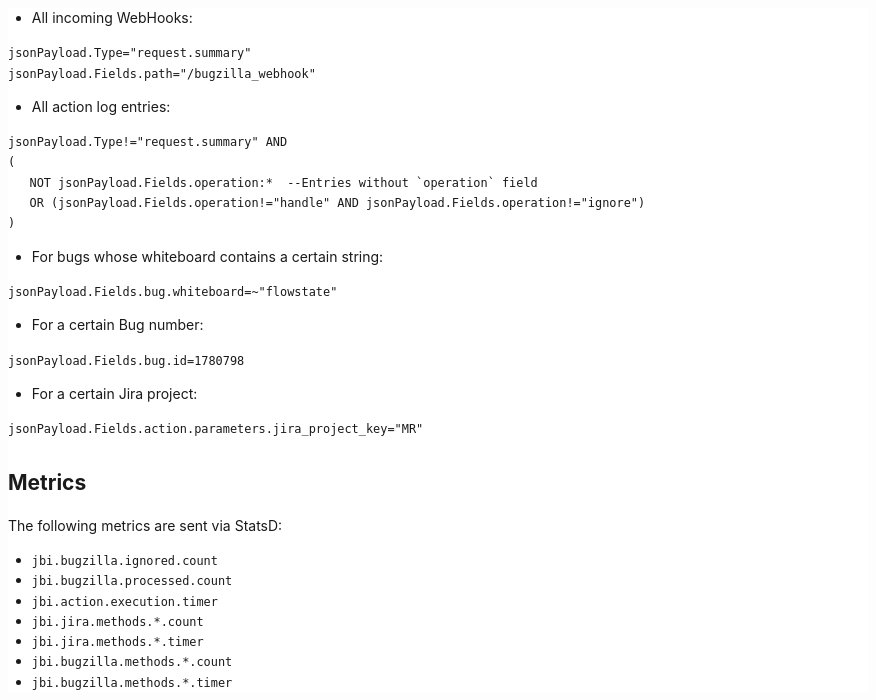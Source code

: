 * All incoming WebHooks:

```
jsonPayload.Type="request.summary"
jsonPayload.Fields.path="/bugzilla_webhook"
```

* All action log entries:

```
jsonPayload.Type!="request.summary" AND
(
   NOT jsonPayload.Fields.operation:*  --Entries without `operation` field
   OR (jsonPayload.Fields.operation!="handle" AND jsonPayload.Fields.operation!="ignore")
)
```

* For bugs whose whiteboard contains a certain string:

```
jsonPayload.Fields.bug.whiteboard=~"flowstate"
```

* For a certain Bug number:

```
jsonPayload.Fields.bug.id=1780798
```

* For a certain Jira project:

```
jsonPayload.Fields.action.parameters.jira_project_key="MR"
```


## Metrics

The following metrics are sent via StatsD:

- `jbi.bugzilla.ignored.count`
- `jbi.bugzilla.processed.count`
- `jbi.action.execution.timer`
- `jbi.jira.methods.*.count`
- `jbi.jira.methods.*.timer`
- `jbi.bugzilla.methods.*.count`
- `jbi.bugzilla.methods.*.timer`
